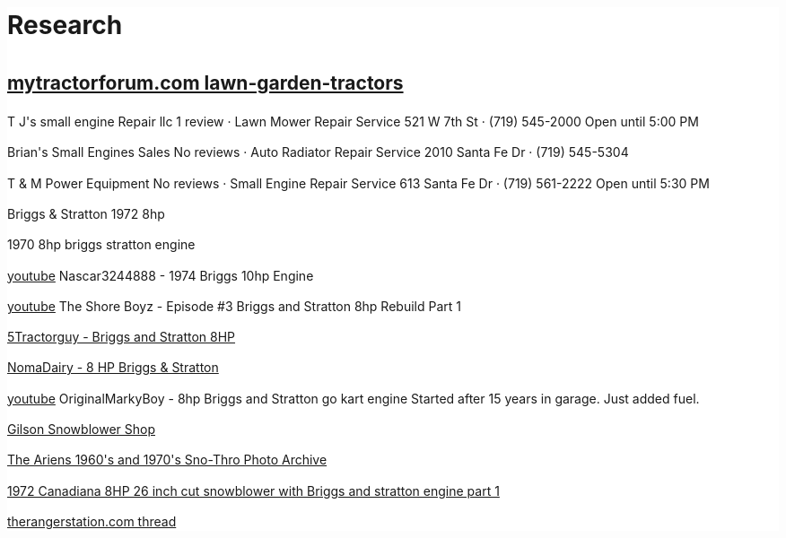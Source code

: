 # Research

## <a href="http://www.mytractorforum.com/#lawn-garden-tractors" target="_blank">mytractorforum.com lawn-garden-tractors</a>


T J's small engine Repair llc
1 review · Lawn Mower Repair Service
521 W 7th St · (719) 545-2000
Open until 5:00 PM

Brian's Small Engines Sales
No reviews · Auto Radiator Repair Service
2010 Santa Fe Dr · (719) 545-5304

T & M Power Equipment
No reviews · Small Engine Repair Service
613 Santa Fe Dr · (719) 561-2222
Open until 5:30 PM


Briggs & Stratton 1972 8hp

1970 8hp briggs stratton engine

<a href="https://www.youtube.com/watch?v=GsEzvrTihI8" target="_blank">youtube</a> Nascar3244888 - 1974 Briggs 10hp Engine


<a href="https://www.youtube.com/watch?v=Fe783zkRnqc" target="_blank">youtube</a> The Shore Boyz - Episode #3 Briggs and Stratton 8hp Rebuild Part 1

<a href="https://www.youtube.com/watch?v=7r4GgKCxJ4Q" target="_blank">5Tractorguy - Briggs and Stratton 8HP</a>




<a href="https://www.youtube.com/watch?v=B3LiACvXrkE" target="_blank">NomaDairy - 8 HP Briggs & Stratton</a>


<a href="https://www.youtube.com/watch?v=9gZ9R1tiWx4" target="_blank">youtube</a> OriginalMarkyBoy - 8hp Briggs and Stratton go kart engine Started after 15 years in garage. Just added fuel.



<a href="http://www.gilsonsnowblowers.com/snowparts7.html" target="_blank">Gilson Snowblower Shop</a>

<a href="http://gold.mylargescale.com/scottychaos/ariens/page10.html" target="_blank">The Ariens 1960's and 1970's Sno-Thro Photo Archive</a>


<a href="https://www.youtube.com/watch?v=hY4qH6-IoPc" target="_blank">1972 Canadiana 8HP 26 inch cut snowblower with Briggs and stratton engine part 1</a>


<a href="http://www.therangerstation.com/forums/archive/index.php/t-113691.html" target="_blank">therangerstation.com thread</a>
